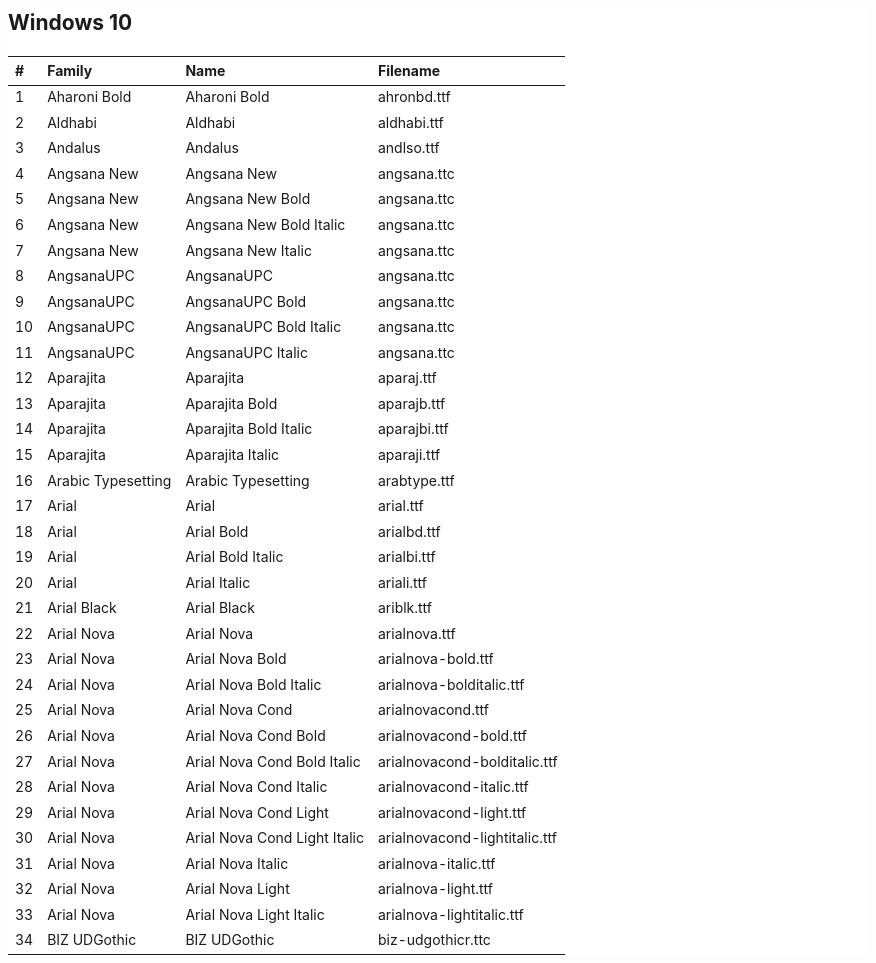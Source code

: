 ## Windows 10

| # | Family | Name | Filename |
| :--- | :--- | :--- | :--- |
| 1 | Aharoni Bold | Aharoni Bold | ahronbd.ttf |
| 2 | Aldhabi | Aldhabi | aldhabi.ttf |
| 3 | Andalus | Andalus | andlso.ttf |
| 4 | Angsana New | Angsana New | angsana.ttc |
| 5 | Angsana New | Angsana New Bold | angsana.ttc |
| 6 | Angsana New | Angsana New Bold Italic | angsana.ttc |
| 7 | Angsana New | Angsana New Italic | angsana.ttc |
| 8 | AngsanaUPC | AngsanaUPC | angsana.ttc |
| 9 | AngsanaUPC | AngsanaUPC Bold | angsana.ttc |
| 10 | AngsanaUPC | AngsanaUPC Bold Italic | angsana.ttc |
| 11 | AngsanaUPC | AngsanaUPC Italic | angsana.ttc |
| 12 | Aparajita | Aparajita | aparaj.ttf |
| 13 | Aparajita | Aparajita Bold | aparajb.ttf |
| 14 | Aparajita | Aparajita Bold Italic | aparajbi.ttf |
| 15 | Aparajita | Aparajita Italic | aparaji.ttf |
| 16 | Arabic Typesetting | Arabic Typesetting | arabtype.ttf |
| 17 | Arial | Arial | arial.ttf |
| 18 | Arial | Arial Bold | arialbd.ttf |
| 19 | Arial | Arial Bold Italic | arialbi.ttf |
| 20 | Arial | Arial Italic | ariali.ttf |
| 21 | Arial Black | Arial Black | ariblk.ttf |
| 22 | Arial Nova | Arial Nova | arialnova.ttf |
| 23 | Arial Nova | Arial Nova Bold | arialnova-bold.ttf |
| 24 | Arial Nova | Arial Nova Bold Italic | arialnova-bolditalic.ttf |
| 25 | Arial Nova | Arial Nova Cond | arialnovacond.ttf |
| 26 | Arial Nova | Arial Nova Cond Bold | arialnovacond-bold.ttf |
| 27 | Arial Nova | Arial Nova Cond Bold Italic | arialnovacond-bolditalic.ttf |
| 28 | Arial Nova | Arial Nova Cond Italic | arialnovacond-italic.ttf |
| 29 | Arial Nova | Arial Nova Cond Light | arialnovacond-light.ttf |
| 30 | Arial Nova | Arial Nova Cond Light Italic | arialnovacond-lightitalic.ttf |
| 31 | Arial Nova | Arial Nova Italic | arialnova-italic.ttf |
| 32 | Arial Nova | Arial Nova Light | arialnova-light.ttf |
| 33 | Arial Nova | Arial Nova Light Italic | arialnova-lightitalic.ttf |
| 34 | BIZ UDGothic | BIZ UDGothic | biz-udgothicr.ttc |